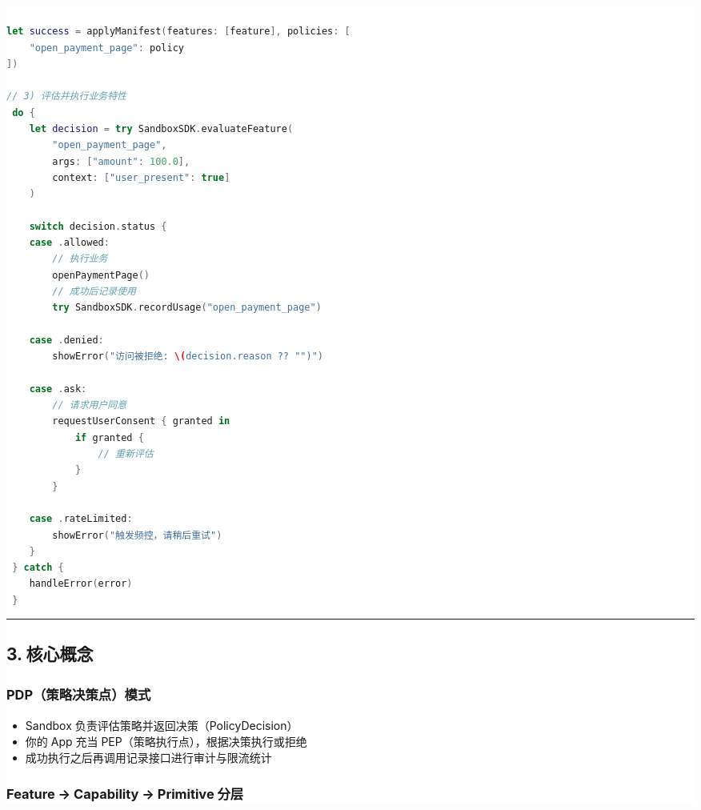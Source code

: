 ```swift

let success = applyManifest(features: [feature], policies: [
    "open_payment_page": policy
])

// 3) 评估并执行业务特性
 do {
    let decision = try SandboxSDK.evaluateFeature(
        "open_payment_page",
        args: ["amount": 100.0],
        context: ["user_present": true]
    )

    switch decision.status {
    case .allowed:
        // 执行业务
        openPaymentPage()
        // 成功后记录使用
        try SandboxSDK.recordUsage("open_payment_page")

    case .denied:
        showError("访问被拒绝: \(decision.reason ?? "")")

    case .ask:
        // 请求用户同意
        requestUserConsent { granted in
            if granted {
                // 重新评估
            }
        }

    case .rateLimited:
        showError("触发频控，请稍后重试")
    }
 } catch {
    handleError(error)
 }
```

---

## 3. 核心概念

### PDP（策略决策点）模式

- Sandbox 负责评估策略并返回决策（PolicyDecision）
- 你的 App 充当 PEP（策略执行点），根据决策执行或拒绝
- 成功执行之后再调用记录接口进行审计与限流统计

### Feature → Capability → Primitive 分层
